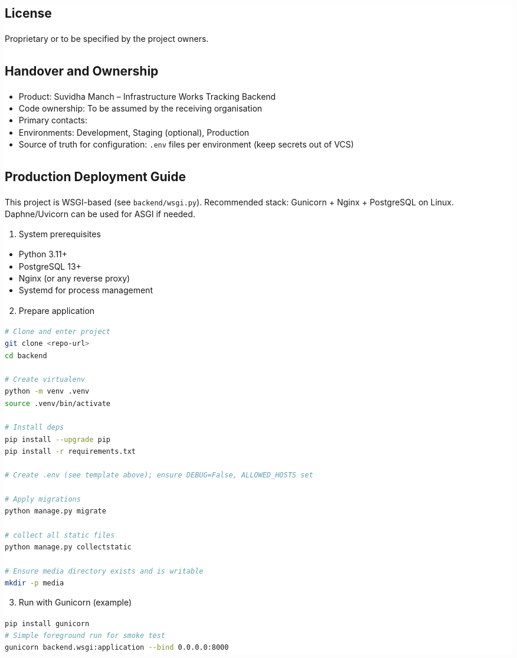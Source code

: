 ## License
Proprietary or to be specified by the project owners.

## Handover and Ownership
- Product: Suvidha Manch – Infrastructure Works Tracking Backend
- Code ownership: To be assumed by the receiving organisation
- Primary contacts: <to be filled by organisation>
- Environments: Development, Staging (optional), Production
- Source of truth for configuration: `.env` files per environment (keep secrets out of VCS)

## Production Deployment Guide
This project is WSGI-based (see `backend/wsgi.py`). Recommended stack: Gunicorn + Nginx + PostgreSQL on Linux. Daphne/Uvicorn can be used for ASGI if needed.

1) System prerequisites
- Python 3.11+
- PostgreSQL 13+
- Nginx (or any reverse proxy)
- Systemd for process management

2) Prepare application
```bash
# Clone and enter project
git clone <repo-url>
cd backend

# Create virtualenv
python -m venv .venv
source .venv/bin/activate

# Install deps
pip install --upgrade pip
pip install -r requirements.txt

# Create .env (see template above); ensure DEBUG=False, ALLOWED_HOSTS set

# Apply migrations
python manage.py migrate

# collect all static files
python manage.py collectstatic

# Ensure media directory exists and is writable
mkdir -p media
```

3) Run with Gunicorn (example)
```bash
pip install gunicorn
# Simple foreground run for smoke test
gunicorn backend.wsgi:application --bind 0.0.0.0:8000
```
